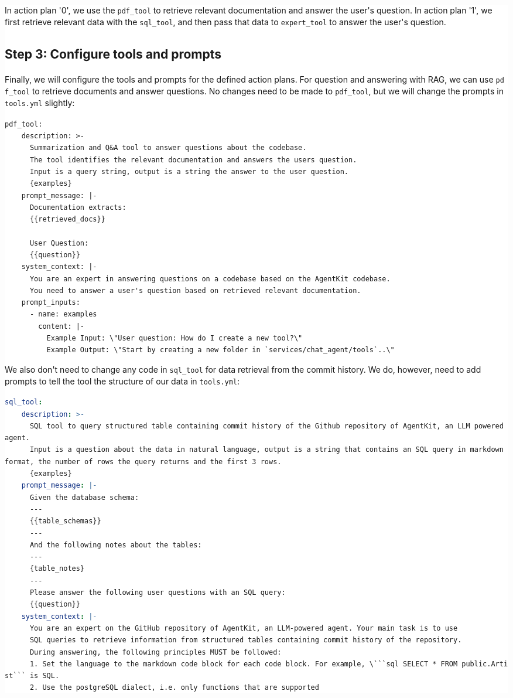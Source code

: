 In action plan '0', we use the `pdf_tool` to retrieve relevant documentation and answer the user's question.
In action plan '1', we first retrieve relevant data with the `sql_tool`, and then pass that data to `expert_tool` to answer the user's question.

## Step 3: Configure tools and prompts

Finally, we will configure the tools and prompts for the defined action plans. For question and answering with RAG, we can use `pdf_tool` to retrieve documents and answer questions. No changes need to be made to `pdf_tool`, but we will change the prompts in `tools.yml` slightly:

```
pdf_tool:
    description: >-
      Summarization and Q&A tool to answer questions about the codebase.
      The tool identifies the relevant documentation and answers the users question.
      Input is a query string, output is a string the answer to the user question.
      {examples}
    prompt_message: |-
      Documentation extracts:
      {{retrieved_docs}}

      User Question:
      {{question}}
    system_context: |-
      You are an expert in answering questions on a codebase based on the AgentKit codebase.
      You need to answer a user's question based on retrieved relevant documentation.
    prompt_inputs:
      - name: examples
        content: |-
          Example Input: \"User question: How do I create a new tool?\"
          Example Output: \"Start by creating a new folder in `services/chat_agent/tools`..\"
```

We also don't need to change any code in `sql_tool` for data retrieval from the commit history. We do, however, need to add prompts to tell the tool the structure of our data in `tools.yml`:

```yaml
sql_tool:
    description: >-
      SQL tool to query structured table containing commit history of the Github repository of AgentKit, an LLM powered agent.
      Input is a question about the data in natural language, output is a string that contains an SQL query in markdown format, the number of rows the query returns and the first 3 rows.
      {examples}
    prompt_message: |-
      Given the database schema:
      ---
      {{table_schemas}}
      ---
      And the following notes about the tables:
      ---
      {table_notes}
      ---
      Please answer the following user questions with an SQL query:
      {{question}}
    system_context: |-
      You are an expert on the GitHub repository of AgentKit, an LLM-powered agent. Your main task is to use
      SQL queries to retrieve information from structured tables containing commit history of the repository.
      During answering, the following principles MUST be followed:
      1. Set the language to the markdown code block for each code block. For example, \```sql SELECT * FROM public.Artist``` is SQL.
      2. Use the postgreSQL dialect, i.e. only functions that are supported
```